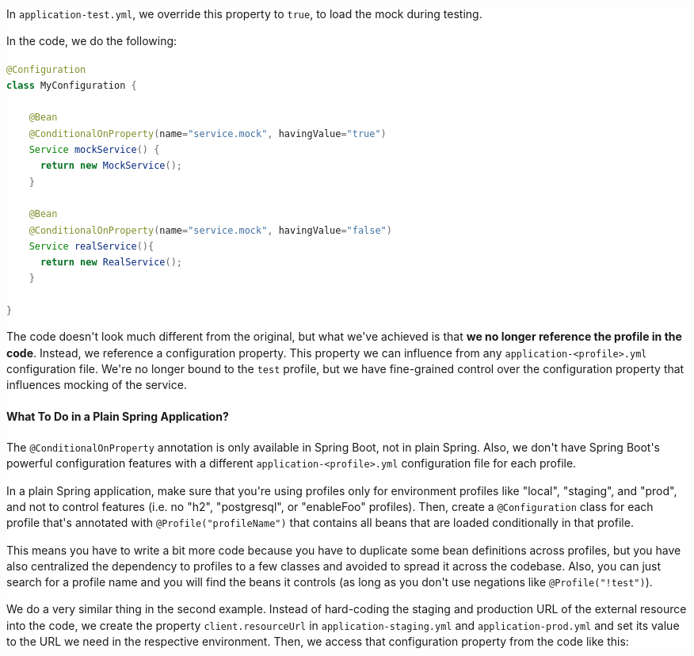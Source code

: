 In `application-test.yml`, we override this property to `true`, to load the mock during testing.

In the code, we do the following:

```java
@Configuration
class MyConfiguration {

    @Bean
    @ConditionalOnProperty(name="service.mock", havingValue="true")
    Service mockService() {
      return new MockService();
    }
   
    @Bean
    @ConditionalOnProperty(name="service.mock", havingValue="false")
    Service realService(){
      return new RealService();
    }
  
}
```

The code doesn't look much different from the original, but what we've achieved is that **we no longer reference the profile in the code**. Instead, we reference a configuration property. This property we can influence from any `application-<profile>.yml` configuration file. We're no longer bound to the `test` profile, but we have fine-grained control over the configuration property that influences mocking of the service.

<div class="notice success">
  <h4>What To Do in a Plain Spring Application?</h4>
  <p>
     The <code>@ConditionalOnProperty</code> annotation is only available in Spring Boot, not in plain Spring. Also, we don't have Spring Boot's powerful configuration features with a different <code>application-&lt;profile&gt;.yml</code> configuration file for each profile. 
  </p>
  <p>
    In a plain Spring application, make sure that you're using profiles only for environment profiles like "local", "staging", and "prod", and not to control features (i.e. no "h2", "postgresql", or "enableFoo" profiles). Then, create a <code>@Configuration</code> class for each profile that's annotated with <code>@Profile("profileName")</code> that contains all beans that are loaded conditionally in that profile. 
  </p>
  <p>
    This means you have to write a bit more code because you have to duplicate some bean definitions across profiles, but you have also centralized the dependency to profiles to a few classes and avoided to spread it across the codebase. Also, you can just search for a profile name and you will find the beans it controls (as long as you don't use negations like <code>@Profile("!test")</code>).
  </p>
</div>

We do a very similar thing in the second example. Instead of hard-coding the staging and production URL of the external resource into the code, we create the property `client.resourceUrl` in `application-staging.yml` and `application-prod.yml` and set its value to the URL we need in the respective environment. Then, we access that configuration property from the code like this:
